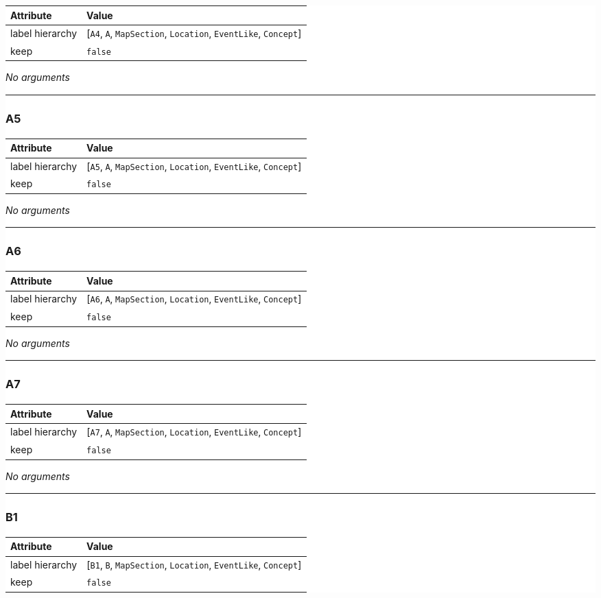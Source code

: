 |Attribute        |  Value | 
| :--------       | :---- |
|label hierarchy  | [`A4`, `A`, `MapSection`, `Location`, `EventLike`, `Concept`] 
|keep             | `false` 

_No arguments_

----------------------------------

###  A5

|Attribute        |  Value | 
| :--------       | :---- |
|label hierarchy  | [`A5`, `A`, `MapSection`, `Location`, `EventLike`, `Concept`] 
|keep             | `false` 

_No arguments_

----------------------------------

###  A6

|Attribute        |  Value | 
| :--------       | :---- |
|label hierarchy  | [`A6`, `A`, `MapSection`, `Location`, `EventLike`, `Concept`] 
|keep             | `false` 

_No arguments_

----------------------------------

###  A7

|Attribute        |  Value | 
| :--------       | :---- |
|label hierarchy  | [`A7`, `A`, `MapSection`, `Location`, `EventLike`, `Concept`] 
|keep             | `false` 

_No arguments_

----------------------------------

###  B1

|Attribute        |  Value | 
| :--------       | :---- |
|label hierarchy  | [`B1`, `B`, `MapSection`, `Location`, `EventLike`, `Concept`] 
|keep             | `false` 
